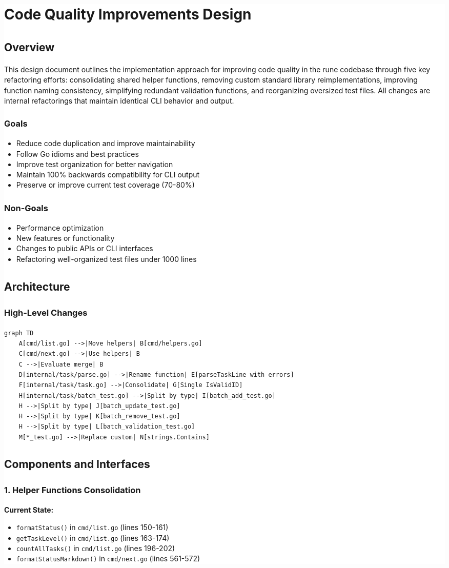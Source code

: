 # Code Quality Improvements Design

## Overview

This design document outlines the implementation approach for improving code quality in the rune codebase through five key refactoring efforts: consolidating shared helper functions, removing custom standard library reimplementations, improving function naming consistency, simplifying redundant validation functions, and reorganizing oversized test files. All changes are internal refactorings that maintain identical CLI behavior and output.

### Goals
- Reduce code duplication and improve maintainability
- Follow Go idioms and best practices
- Improve test organization for better navigation
- Maintain 100% backwards compatibility for CLI output
- Preserve or improve current test coverage (70-80%)

### Non-Goals
- Performance optimization
- New features or functionality
- Changes to public APIs or CLI interfaces
- Refactoring well-organized test files under 1000 lines

## Architecture

### High-Level Changes

```mermaid
graph TD
    A[cmd/list.go] -->|Move helpers| B[cmd/helpers.go]
    C[cmd/next.go] -->|Use helpers| B
    C -->|Evaluate merge| B
    D[internal/task/parse.go] -->|Rename function| E[parseTaskLine with errors]
    F[internal/task/task.go] -->|Consolidate| G[Single IsValidID]
    H[internal/task/batch_test.go] -->|Split by type| I[batch_add_test.go]
    H -->|Split by type| J[batch_update_test.go]
    H -->|Split by type| K[batch_remove_test.go]
    H -->|Split by type| L[batch_validation_test.go]
    M[*_test.go] -->|Replace custom| N[strings.Contains]
```

## Components and Interfaces

### 1. Helper Functions Consolidation

**Current State:**
- `formatStatus()` in `cmd/list.go` (lines 150-161)
- `getTaskLevel()` in `cmd/list.go` (lines 163-174)
- `countAllTasks()` in `cmd/list.go` (lines 196-202)
- `formatStatusMarkdown()` in `cmd/next.go` (lines 561-572)
